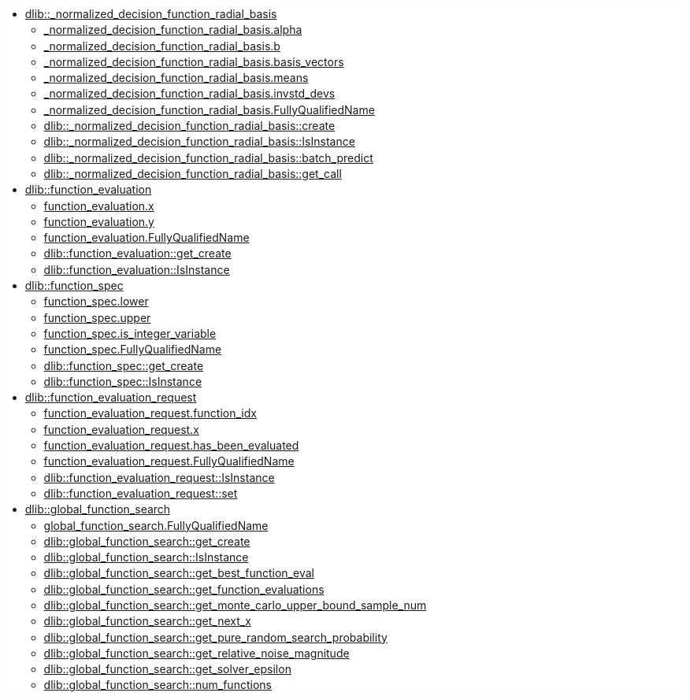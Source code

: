 - [dlib::\_normalized\_decision\_function\_radial\_basis](#dlib%5C_normalized%5C_decision%5C_function%5C_radial%5C_basis)
  - [\_normalized\_decision\_function\_radial\_basis.alpha](#%5C_normalized%5C_decision%5C_function%5C_radial%5C_basisalpha)
  - [\_normalized\_decision\_function\_radial\_basis.b](#%5C_normalized%5C_decision%5C_function%5C_radial%5C_basisb)
  - [\_normalized\_decision\_function\_radial\_basis.basis\_vectors](#%5C_normalized%5C_decision%5C_function%5C_radial%5C_basisbasis%5C_vectors)
  - [\_normalized\_decision\_function\_radial\_basis.means](#%5C_normalized%5C_decision%5C_function%5C_radial%5C_basismeans)
  - [\_normalized\_decision\_function\_radial\_basis.invstd\_devs](#%5C_normalized%5C_decision%5C_function%5C_radial%5C_basisinvstd%5C_devs)
  - [\_normalized\_decision\_function\_radial\_basis.FullyQualifiedName](#%5C_normalized%5C_decision%5C_function%5C_radial%5C_basisfullyqualifiedname)
  - [dlib::\_normalized\_decision\_function\_radial\_basis::create](#dlib%5C_normalized%5C_decision%5C_function%5C_radial%5C_basiscreate)
  - [dlib::\_normalized\_decision\_function\_radial\_basis::IsInstance](#dlib%5C_normalized%5C_decision%5C_function%5C_radial%5C_basisisinstance)
  - [dlib::\_normalized\_decision\_function\_radial\_basis::batch\_predict](#dlib%5C_normalized%5C_decision%5C_function%5C_radial%5C_basisbatch%5C_predict)
  - [dlib::\_normalized\_decision\_function\_radial\_basis::get\_call](#dlib%5C_normalized%5C_decision%5C_function%5C_radial%5C_basisget%5C_call)
- [dlib::function\_evaluation](#dlibfunction%5C_evaluation)
  - [function\_evaluation.x](#function%5C_evaluationx)
  - [function\_evaluation.y](#function%5C_evaluationy)
  - [function\_evaluation.FullyQualifiedName](#function%5C_evaluationfullyqualifiedname)
  - [dlib::function\_evaluation::get\_create](#dlibfunction%5C_evaluationget%5C_create)
  - [dlib::function\_evaluation::IsInstance](#dlibfunction%5C_evaluationisinstance)
- [dlib::function\_spec](#dlibfunction%5C_spec)
  - [function\_spec.lower](#function%5C_speclower)
  - [function\_spec.upper](#function%5C_specupper)
  - [function\_spec.is\_integer\_variable](#function%5C_specis%5C_integer%5C_variable)
  - [function\_spec.FullyQualifiedName](#function%5C_specfullyqualifiedname)
  - [dlib::function\_spec::get\_create](#dlibfunction%5C_specget%5C_create)
  - [dlib::function\_spec::IsInstance](#dlibfunction%5C_specisinstance)
- [dlib::function\_evaluation\_request](#dlibfunction%5C_evaluation%5C_request)
  - [function\_evaluation\_request.function\_idx](#function%5C_evaluation%5C_requestfunction%5C_idx)
  - [function\_evaluation\_request.x](#function%5C_evaluation%5C_requestx)
  - [function\_evaluation\_request.has\_been\_evaluated](#function%5C_evaluation%5C_requesthas%5C_been%5C_evaluated)
  - [function\_evaluation\_request.FullyQualifiedName](#function%5C_evaluation%5C_requestfullyqualifiedname)
  - [dlib::function\_evaluation\_request::IsInstance](#dlibfunction%5C_evaluation%5C_requestisinstance)
  - [dlib::function\_evaluation\_request::set](#dlibfunction%5C_evaluation%5C_requestset)
- [dlib::global\_function\_search](#dlibglobal%5C_function%5C_search)
  - [global\_function\_search.FullyQualifiedName](#global%5C_function%5C_searchfullyqualifiedname)
  - [dlib::global\_function\_search::get\_create](#dlibglobal%5C_function%5C_searchget%5C_create)
  - [dlib::global\_function\_search::IsInstance](#dlibglobal%5C_function%5C_searchisinstance)
  - [dlib::global\_function\_search::get\_best\_function\_eval](#dlibglobal%5C_function%5C_searchget%5C_best%5C_function%5C_eval)
  - [dlib::global\_function\_search::get\_function\_evaluations](#dlibglobal%5C_function%5C_searchget%5C_function%5C_evaluations)
  - [dlib::global\_function\_search::get\_monte\_carlo\_upper\_bound\_sample\_num](#dlibglobal%5C_function%5C_searchget%5C_monte%5C_carlo%5C_upper%5C_bound%5C_sample%5C_num)
  - [dlib::global\_function\_search::get\_next\_x](#dlibglobal%5C_function%5C_searchget%5C_next%5C_x)
  - [dlib::global\_function\_search::get\_pure\_random\_search\_probability](#dlibglobal%5C_function%5C_searchget%5C_pure%5C_random%5C_search%5C_probability)
  - [dlib::global\_function\_search::get\_relative\_noise\_magnitude](#dlibglobal%5C_function%5C_searchget%5C_relative%5C_noise%5C_magnitude)
  - [dlib::global\_function\_search::get\_solver\_epsilon](#dlibglobal%5C_function%5C_searchget%5C_solver%5C_epsilon)
  - [dlib::global\_function\_search::num\_functions](#dlibglobal%5C_function%5C_searchnum%5C_functions)